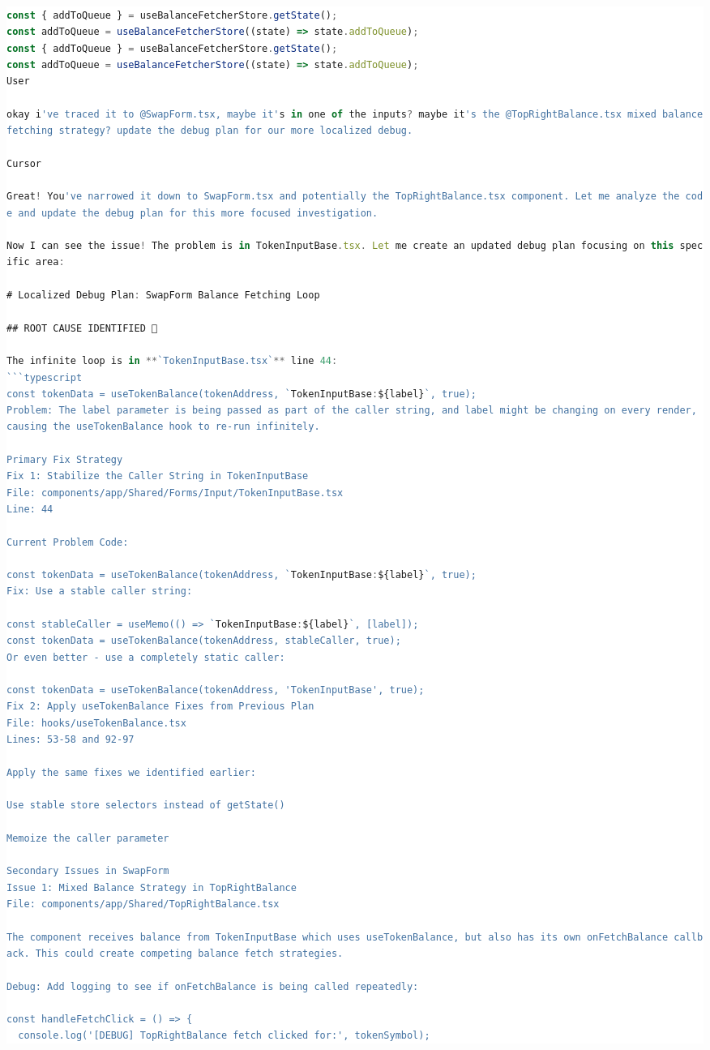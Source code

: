 ````typescript
const { addToQueue } = useBalanceFetcherStore.getState();
const addToQueue = useBalanceFetcherStore((state) => state.addToQueue);
const { addToQueue } = useBalanceFetcherStore.getState();
const addToQueue = useBalanceFetcherStore((state) => state.addToQueue);
User

okay i've traced it to @SwapForm.tsx, maybe it's in one of the inputs? maybe it's the @TopRightBalance.tsx mixed balance fetching strategy? update the debug plan for our more localized debug.

Cursor

Great! You've narrowed it down to SwapForm.tsx and potentially the TopRightBalance.tsx component. Let me analyze the code and update the debug plan for this more focused investigation.

Now I can see the issue! The problem is in TokenInputBase.tsx. Let me create an updated debug plan focusing on this specific area:

# Localized Debug Plan: SwapForm Balance Fetching Loop

## ROOT CAUSE IDENTIFIED 🎯

The infinite loop is in **`TokenInputBase.tsx`** line 44:
```typescript
const tokenData = useTokenBalance(tokenAddress, `TokenInputBase:${label}`, true);
Problem: The label parameter is being passed as part of the caller string, and label might be changing on every render, causing the useTokenBalance hook to re-run infinitely.

Primary Fix Strategy
Fix 1: Stabilize the Caller String in TokenInputBase
File: components/app/Shared/Forms/Input/TokenInputBase.tsx
Line: 44

Current Problem Code:

const tokenData = useTokenBalance(tokenAddress, `TokenInputBase:${label}`, true);
Fix: Use a stable caller string:

const stableCaller = useMemo(() => `TokenInputBase:${label}`, [label]);
const tokenData = useTokenBalance(tokenAddress, stableCaller, true);
Or even better - use a completely static caller:

const tokenData = useTokenBalance(tokenAddress, 'TokenInputBase', true);
Fix 2: Apply useTokenBalance Fixes from Previous Plan
File: hooks/useTokenBalance.tsx
Lines: 53-58 and 92-97

Apply the same fixes we identified earlier:

Use stable store selectors instead of getState()

Memoize the caller parameter

Secondary Issues in SwapForm
Issue 1: Mixed Balance Strategy in TopRightBalance
File: components/app/Shared/TopRightBalance.tsx

The component receives balance from TokenInputBase which uses useTokenBalance, but also has its own onFetchBalance callback. This could create competing balance fetch strategies.

Debug: Add logging to see if onFetchBalance is being called repeatedly:

const handleFetchClick = () => {
  console.log('[DEBUG] TopRightBalance fetch clicked for:', tokenSymbol);
````